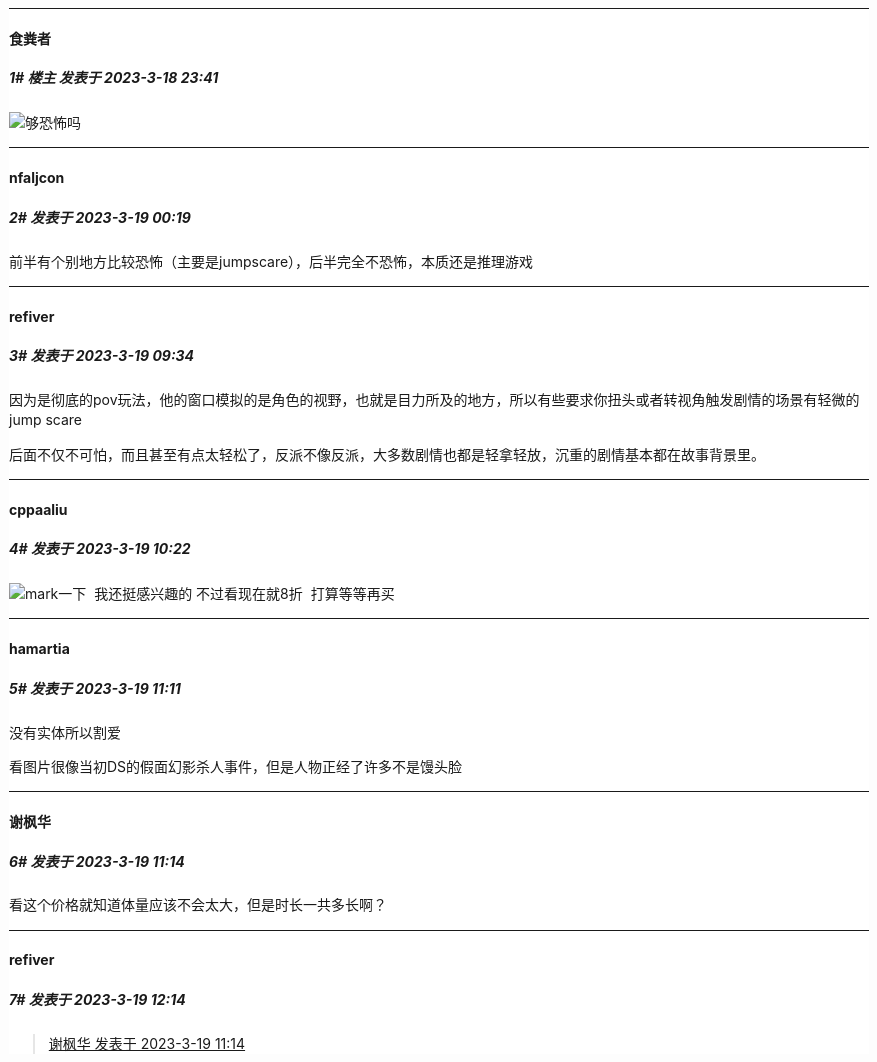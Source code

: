 ﻿
*****

####  食粪者  
##### 1#       楼主       发表于 2023-3-18 23:41

<img src="https://static.saraba1st.com/image/smiley/face2017/018.png" referrerpolicy="no-referrer">够恐怖吗

*****

####  nfaljcon  
##### 2#       发表于 2023-3-19 00:19

前半有个别地方比较恐怖（主要是jumpscare），后半完全不恐怖，本质还是推理游戏

*****

####  refiver  
##### 3#       发表于 2023-3-19 09:34

因为是彻底的pov玩法，他的窗口模拟的是角色的视野，也就是目力所及的地方，所以有些要求你扭头或者转视角触发剧情的场景有轻微的jump scare

后面不仅不可怕，而且甚至有点太轻松了，反派不像反派，大多数剧情也都是轻拿轻放，沉重的剧情基本都在故事背景里。

*****

####  cppaaliu  
##### 4#       发表于 2023-3-19 10:22

<img src="https://static.saraba1st.com/image/smiley/face2017/067.png" referrerpolicy="no-referrer">mark一下  我还挺感兴趣的 不过看现在就8折  打算等等再买

*****

####  hamartia  
##### 5#       发表于 2023-3-19 11:11

没有实体所以割爱

看图片很像当初DS的假面幻影杀人事件，但是人物正经了许多不是馒头脸

*****

####  谢枫华  
##### 6#       发表于 2023-3-19 11:14

看这个价格就知道体量应该不会太大，但是时长一共多长啊？

*****

####  refiver  
##### 7#       发表于 2023-3-19 12:14

<blockquote><a href="httphttps://bbs.saraba1st.com/2b/forum.php?mod=redirect&amp;goto=findpost&amp;pid=60141430&amp;ptid=2124722" target="_blank">谢枫华 发表于 2023-3-19 11:14</a>

